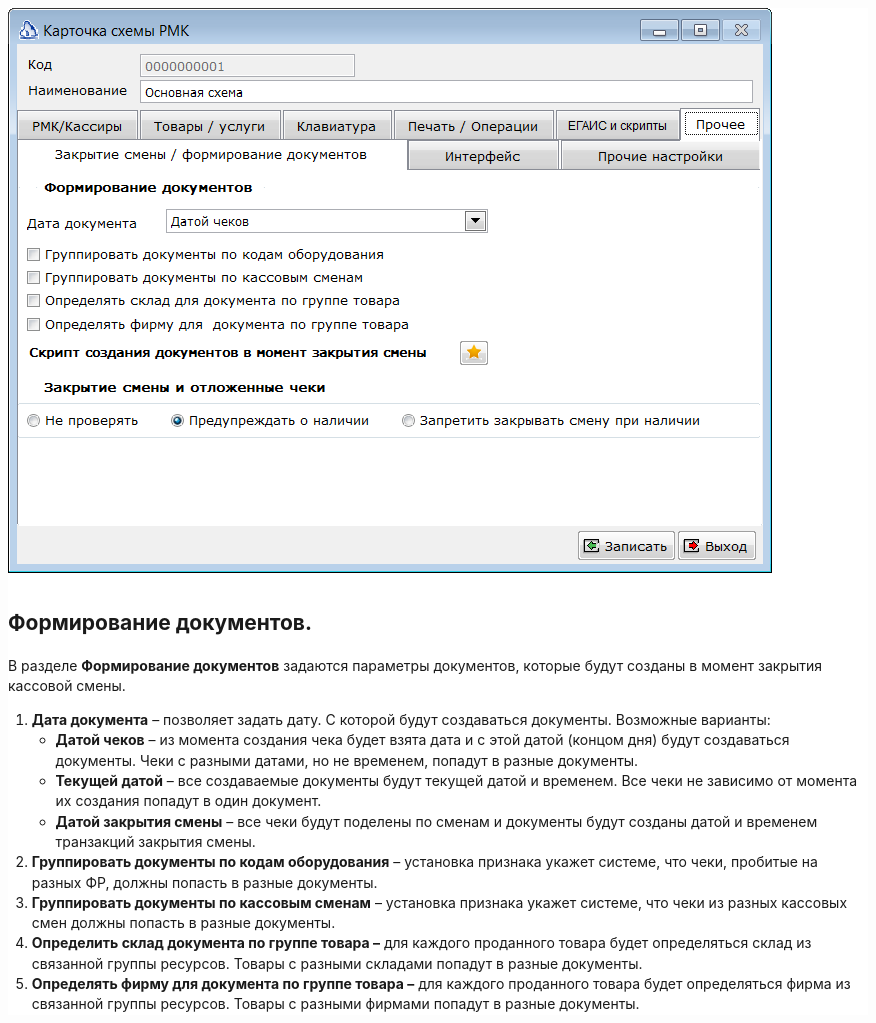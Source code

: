 ![Изображение выглядит как текст Автоматически созданное описание](/images/rmk/scheme/23a7fc210d7cd83551f681793d288ef5.png)

## Формирование документов.

В разделе **Формирование документов** задаются параметры документов, которые будут созданы в момент закрытия кассовой смены.

1. **Дата документа** – позволяет задать дату. С которой будут создаваться документы. Возможные варианты:
    - **Датой чеков** – из момента создания чека будет взята дата и с этой датой (концом дня) будут создаваться документы. Чеки с разными датами, но не временем, попадут в разные документы.
    - **Текущей датой** – все создаваемые документы будут текущей датой и временем. Все чеки не зависимо от момента их создания попадут в один документ.
    - **Датой закрытия смены** – все чеки будут поделены по сменам и документы будут созданы датой и временем транзакций закрытия смены.
2. **Группировать документы по кодам оборудования** – установка признака укажет системе, что чеки, пробитые на разных ФР, должны попасть в разные документы.
3. **Группировать документы по кассовым сменам** – установка признака укажет системе, что чеки из разных кассовых смен должны попасть в разные документы.
4. **Определить склад документа по группе товара –** для каждого проданного товара будет определяться склад из связанной группы ресурсов. Товары с разными складами попадут в разные документы.
5. **Определять фирму для документа по группе товара –** для каждого проданного товара будет определяться фирма из связанной группы ресурсов. Товары с разными фирмами попадут в разные документы.
